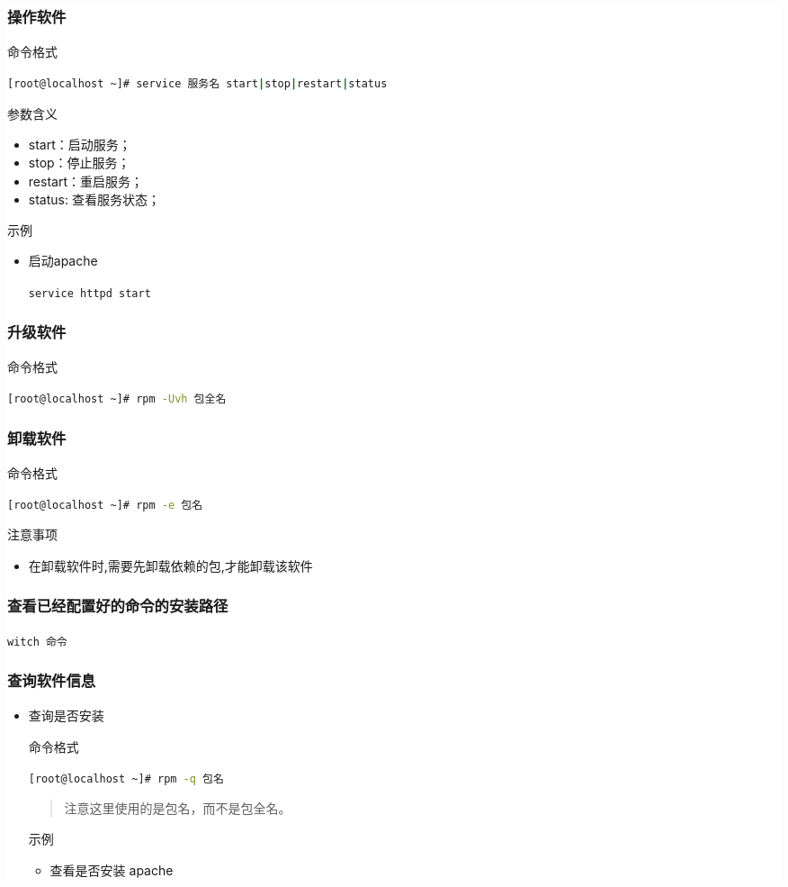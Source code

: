 ### 操作软件

命令格式

```cmd
[root@localhost ~]# service 服务名 start|stop|restart|status
```

参数含义

- start：启动服务；
- stop：停止服务；
- restart：重启服务；
- status: 查看服务状态；

示例

- 启动apache

  `service httpd start `

### 升级软件

命令格式

```cmd
[root@localhost ~]# rpm -Uvh 包全名
```

### 卸载软件

命令格式

```cmd
[root@localhost ~]# rpm -e 包名
```

注意事项

- 在卸载软件时,需要先卸载依赖的包,才能卸载该软件

### 查看已经配置好的命令的安装路径

`witch 命令`

### 查询软件信息

- 查询是否安装

  命令格式

  ```cmd
  [root@localhost ~]# rpm -q 包名
  ```

  > 注意这里使用的是包名，而不是包全名。

  示例

  - 查看是否安装 apache
